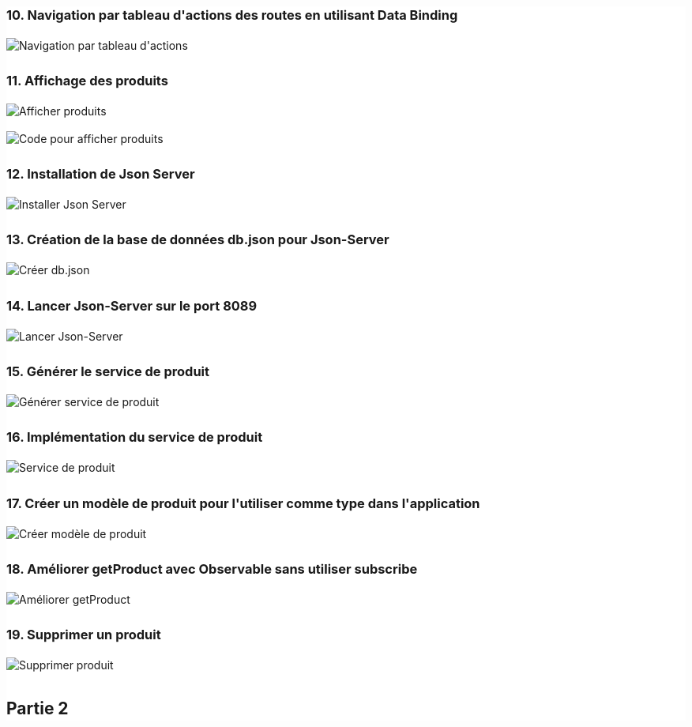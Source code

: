 ### 10. Navigation par tableau d'actions des routes en utilisant Data Binding

![Navigation par tableau d'actions](https://github.com/S-AHANSAL/Activite-Pratique-N-4-Angular-Spring/assets/81721069/68ee4f02-2705-4eb2-bf88-a50c6c0ef71a)

### 11. Affichage des produits

![Afficher produits](https://github.com/S-AHANSAL/Activite-Pratique-N-4-Angular-Spring/assets/81721069/48255a99-6917-4602-a3e6-0efe03557889)

![Code pour afficher produits](https://github.com/S-AHANSAL/Activite-Pratique-N-4-Angular-Spring/assets/81721069/503bc381-497d-471f-8a31-a17366d165d7)

### 12. Installation de Json Server

![Installer Json Server](https://github.com/S-AHANSAL/Activite-Pratique-N-4-Angular-Spring/assets/81721069/4e65f3ac-00c6-4160-ac74-995a57827524)

### 13. Création de la base de données db.json pour Json-Server

![Créer db.json](https://github.com/S-AHANSAL/Activite-Pratique-N-4-Angular-Spring/assets/81721069/befe89cf-0ce8-4221-aae5-99f0ee0c1406)

### 14. Lancer Json-Server sur le port 8089

![Lancer Json-Server](https://github.com/S-AHANSAL/Activite-Pratique-N-4-Angular-Spring/assets/81721069/5b08dcd6-a0fd-4cda-a1e0-744281f6e63b)

### 15. Générer le service de produit

![Générer service de produit](https://github.com/S-AHANSAL/Activite-Pratique-N-4-Angular-Spring/assets/81721069/7cb9f0ae-8ece-479a-9929-d54d67ef823d)

### 16. Implémentation du service de produit

![Service de produit](https://github.com/S-AHANSAL/Activite-Pratique-N-4-Angular-Spring/assets/81721069/846d2905-de83-4bd9-add3-6cd97f10e773)

### 17. Créer un modèle de produit pour l'utiliser comme type dans l'application

![Créer modèle de produit](https://github.com/S-AHANSAL/Activite-Pratique-N-4-Angular-Spring/assets/81721069/3f67d4b0-0faa-44a7-bd38-3d154f5d0e56)

### 18. Améliorer getProduct avec Observable sans utiliser subscribe

![Améliorer getProduct](https://github.com/S-AHANSAL/Activite-Pratique-N-4-Angular-Spring/assets/81721069/a1b9994f-f423-423a-b8fe-821720071aaf)

### 19. Supprimer un produit

![Supprimer produit](https://github.com/S-AHANSAL/Activite-Pratique-N-4-Angular-Spring/assets/81721069/52400487-7d7a-47c8-a04f-36f51c9168ca)

## Partie 2
